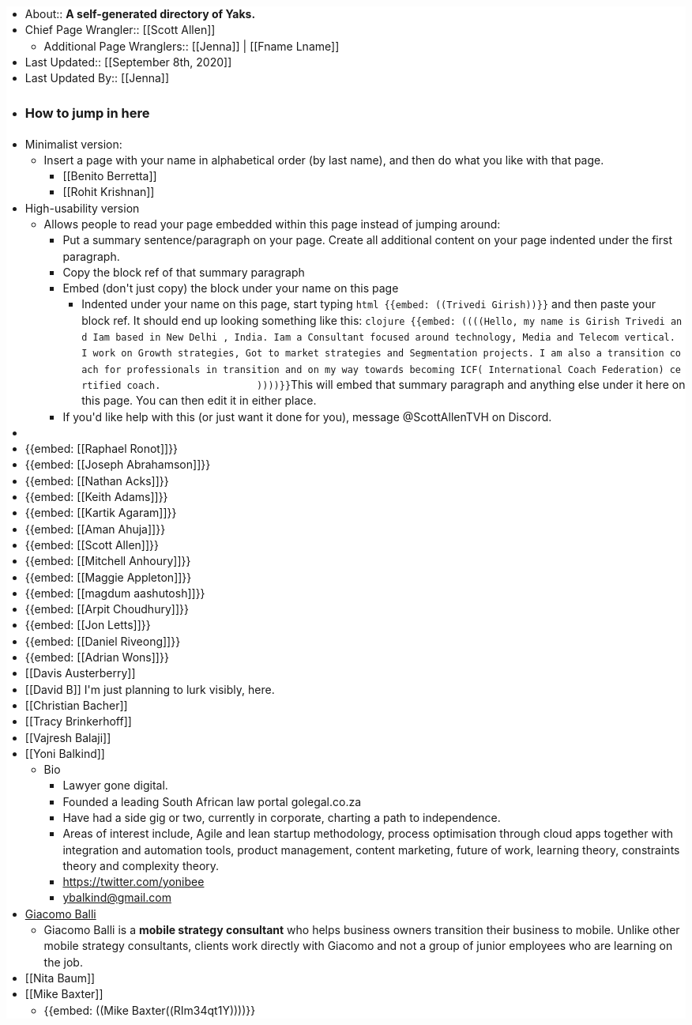 - About:: __A self-generated directory of Yaks.__
- Chief Page Wrangler:: [[Scott Allen]]
    - Additional Page Wranglers:: [[Jenna]] | [[Fname Lname]] 
- Last Updated:: [[September 8th, 2020]]
- Last Updated By:: [[Jenna]]
- ###  How to jump in here 
- Minimalist version: 
    - Insert a page with your name in alphabetical order (by last name), and then do what you like with that page. 
        - [[Benito Berretta]] 
        - [[Rohit Krishnan]]
- High-usability version 
    - Allows people to read your page embedded within this page instead of jumping around:
        - Put a summary sentence/paragraph on your page. Create all additional content on your page indented under the first paragraph.
        - Copy the block ref of that summary paragraph
        - Embed (don't just copy) the block under your name on this page
            - Indented under your name on this page, start typing ```html
{{embed: ((Trivedi Girish))}}``` and then paste your block ref. It should end up looking something like this: ```clojure
{{embed: ((((Hello, my name is Girish Trivedi and Iam based in New Delhi , India. Iam a Consultant focused around technology, Media and Telecom vertical. I work on Growth strategies, Got to market strategies and Segmentation projects. I am also a transition coach for professionals in transition and on my way towards becoming ICF( International Coach Federation) certified coach.                 ))))}}```This will embed that summary paragraph and anything else under it here on this page. You can then edit it in either place.
        - If you'd like help with this (or just want it done for you), message @ScottAllenTVH on Discord.
- 
- {{embed: [[Raphael Ronot]]}}
- {{embed: [[Joseph Abrahamson]]}}
- {{embed: [[Nathan Acks]]}}
- {{embed: [[Keith Adams]]}}
- {{embed: [[Kartik Agaram]]}}
- {{embed: [[Aman Ahuja]]}}
- {{embed: [[Scott Allen]]}}
- {{embed: [[Mitchell Anhoury]]}}
- {{embed: [[Maggie Appleton]]}}
- {{embed: [[magdum aashutosh]]}}
- {{embed: [[Arpit Choudhury]]}}
- {{embed: [[Jon Letts]]}}
- {{embed: [[Daniel Riveong]]}}
- {{embed: [[Adrian Wons]]}}
- [[Davis Austerberry]]
- [[David B]] I'm just planning to lurk visibly, here.
- [[Christian Bacher]] 
- [[Tracy Brinkerhoff]]
- [[Vajresh Balaji]]
- [[Yoni Balkind]]
    - Bio
        - Lawyer gone digital. 
        - Founded a leading South African law portal golegal.co.za
        - Have had a side gig or two, currently in corporate, charting a path to independence. 
        - Areas of interest include, Agile and lean startup methodology, process optimisation through cloud apps together with integration and automation tools, product management, content marketing, future of work, learning theory, constraints theory and complexity theory. 
        - https://twitter.com/yonibee
        - ybalkind@gmail.com
- [Giacomo Balli](http://giacomoballi.com?utm_campaign=roamresearch)
    - Giacomo Balli is a **mobile strategy consultant** who helps business owners transition their business to mobile. Unlike other mobile strategy consultants, clients work directly with Giacomo and not a group of junior employees who are learning on the job.
- [[Nita Baum]]
- [[Mike Baxter]]
    - {{embed: ((Mike Baxter((RIm34qt1Y))))}}